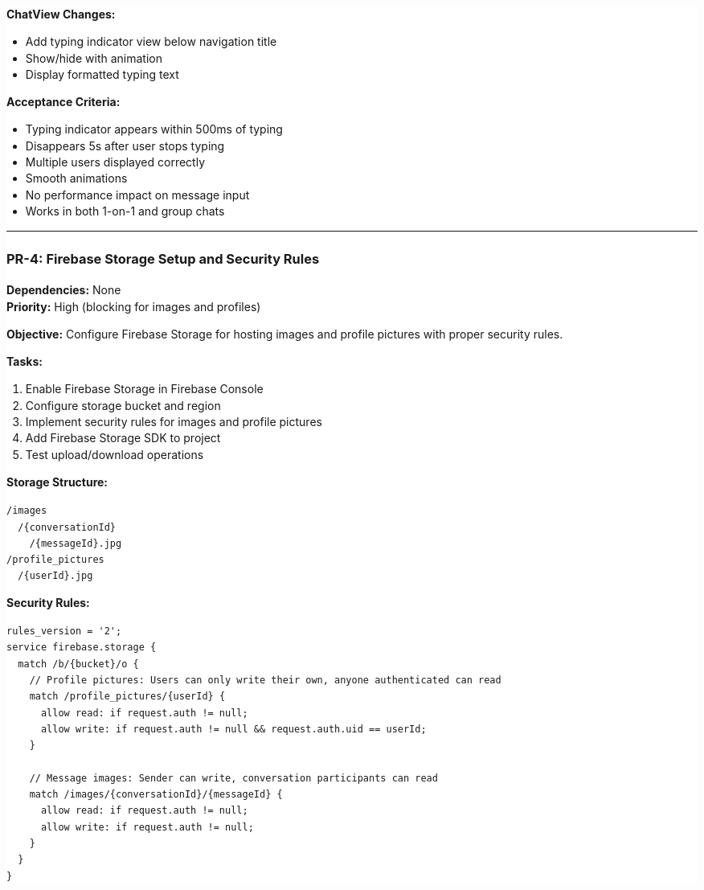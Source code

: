 **ChatView Changes:**
- Add typing indicator view below navigation title
- Show/hide with animation
- Display formatted typing text

**Acceptance Criteria:**
- Typing indicator appears within 500ms of typing
- Disappears 5s after user stops typing
- Multiple users displayed correctly
- Smooth animations
- No performance impact on message input
- Works in both 1-on-1 and group chats

---

### PR-4: Firebase Storage Setup and Security Rules
**Dependencies:** None  
**Priority:** High (blocking for images and profiles)

**Objective:**
Configure Firebase Storage for hosting images and profile pictures with proper security rules.

**Tasks:**
1. Enable Firebase Storage in Firebase Console
2. Configure storage bucket and region
3. Implement security rules for images and profile pictures
4. Add Firebase Storage SDK to project
5. Test upload/download operations

**Storage Structure:**
```
/images
  /{conversationId}
    /{messageId}.jpg
/profile_pictures
  /{userId}.jpg
```

**Security Rules:**
```
rules_version = '2';
service firebase.storage {
  match /b/{bucket}/o {
    // Profile pictures: Users can only write their own, anyone authenticated can read
    match /profile_pictures/{userId} {
      allow read: if request.auth != null;
      allow write: if request.auth != null && request.auth.uid == userId;
    }
    
    // Message images: Sender can write, conversation participants can read
    match /images/{conversationId}/{messageId} {
      allow read: if request.auth != null;
      allow write: if request.auth != null;
    }
  }
}
```
